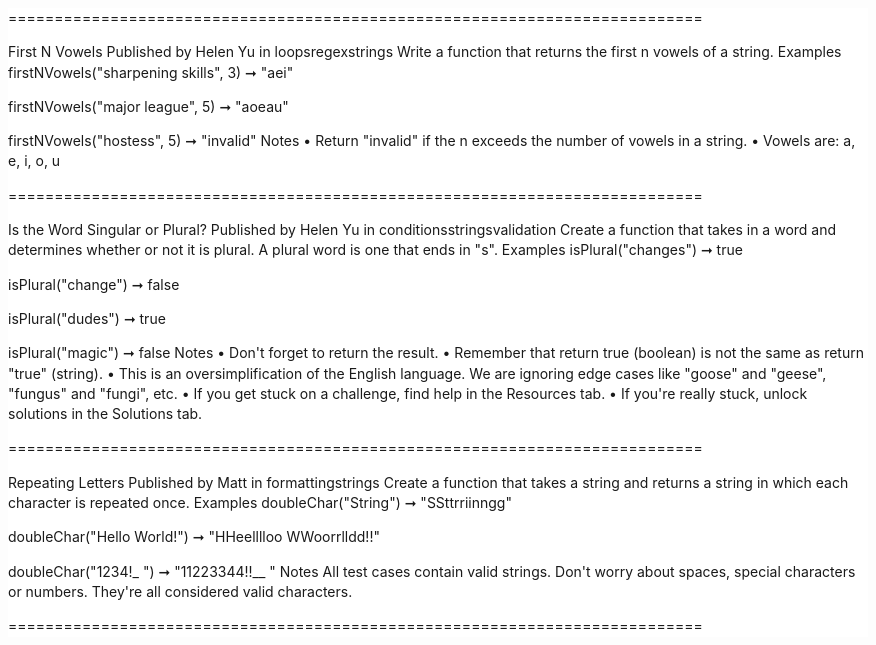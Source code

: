 ===========================================================================

First N Vowels
Published by Helen Yu in 
loopsregexstrings
Write a function that returns the first n vowels of a string.
Examples
firstNVowels("sharpening skills", 3) ➞ "aei"

firstNVowels("major league", 5) ➞ "aoeau"

firstNVowels("hostess", 5) ➞ "invalid"
Notes
•	Return "invalid" if the n exceeds the number of vowels in a string.
•	Vowels are: a, e, i, o, u

===========================================================================

Is the Word Singular or Plural?
Published by Helen Yu in 
conditionsstringsvalidation
Create a function that takes in a word and determines whether or not it is plural. A plural word is one that ends in "s".
Examples
isPlural("changes") ➞ true

isPlural("change") ➞ false

isPlural("dudes") ➞ true

isPlural("magic") ➞ false
Notes
•	Don't forget to return the result.
•	Remember that return true (boolean) is not the same as return "true" (string).
•	This is an oversimplification of the English language. We are ignoring edge cases like "goose" and "geese", "fungus" and "fungi", etc.
•	If you get stuck on a challenge, find help in the Resources tab.
•	If you're really stuck, unlock solutions in the Solutions tab.

===========================================================================

Repeating Letters
Published by Matt in 
formattingstrings
Create a function that takes a string and returns a string in which each character is repeated once.
Examples
doubleChar("String") ➞ "SSttrriinngg"

doubleChar("Hello World!") ➞ "HHeelllloo  WWoorrlldd!!"

doubleChar("1234!_ ") ➞ "11223344!!__  "
Notes
All test cases contain valid strings. Don't worry about spaces, special characters or numbers. They're all considered valid characters.

===========================================================================
